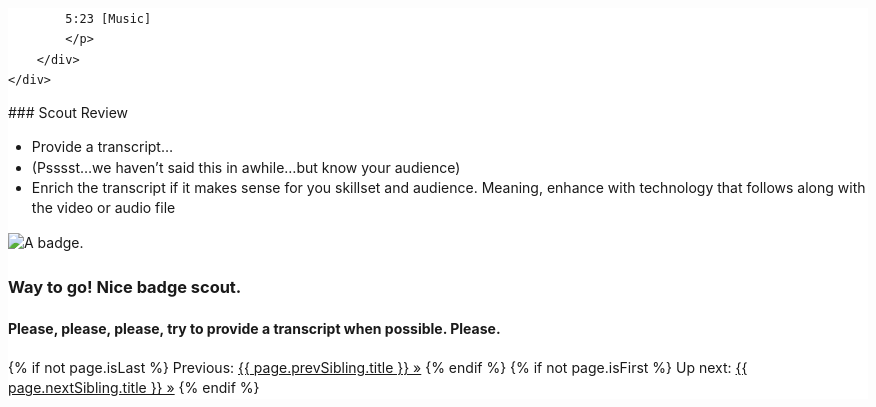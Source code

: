             5:23 [Music]
            </p>
        </div>
    </div>
</section>

<section>
<div class="container--content" markdown="1">
### Scout Review

* Provide a transcript…
* (Psssst…we haven’t said this in awhile…but know your audience)
* Enrich the transcript if it makes sense for you skillset and audience. Meaning, enhance with technology that follows along with the video or audio file
</div>
</section>

<section class="section--badge-cta section--badge-cta__yellow mt--90">
    <div class="container">
        <div class="flex-grid--gutters">
            <div class="col--width__four">
                <div class="badge--box">
                    <img class="img--badge badge--dispatch" alt="A badge." src="/user/pages/06.badge/alternatives-audio-visual-content/screen-readers.png" data-section="sound" data-badge="alternativesAudioVisualContent">
                </div>
            </div>
            <div class="col--width__eight">
                <h3>Way to go! Nice badge scout.</h3>
                <h4>Please, please, please, try to provide a transcript when possible. Please.</h4>
                {% if not page.isLast %}
                    <span>Previous: </span><a href="{{ page.prevSibling.url }}">{{ page.prevSibling.title }} &raquo;</a>
                {% endif %}
                {% if not page.isFirst %}
                    <span>Up next: </span><a href="{{ page.nextSibling.url }}">{{ page.nextSibling.title }} &raquo;</a>
                {% endif %}
            </div>
        </div>
    </div>
</section>
